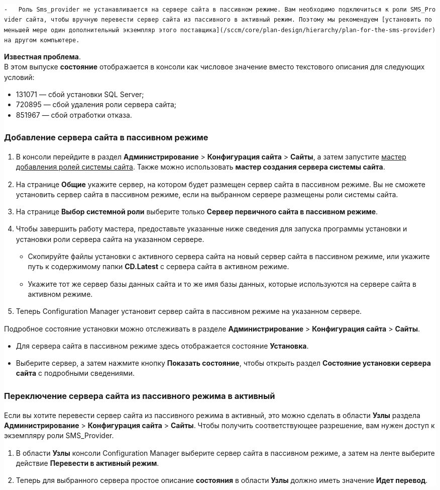     -   Роль Sms_provider не устанавливается на сервере сайта в пассивном режиме. Вам необходимо подключиться к роли SMS_Provider сайта, чтобы вручную перевести сервер сайта из пассивного в активный режим. Поэтому мы рекомендуем [установить по меньшей мере один дополнительный экземпляр этого поставщика](/sccm/core/plan-design/hierarchy/plan-for-the-sms-provider) на другом компьютере.

**Известная проблема**.   
В этом выпуске **состояние** отображается в консоли как числовое значение вместо текстового описания для следующих условий:
-   131071 — сбой установки SQL Server;
-   720895 — сбой удаления роли сервера сайта;
-   851967 — сбой отработки отказа.

### <a name="add-a-site-server-in-passive-mode"></a>Добавление сервера сайта в пассивном режиме
1.  В консоли перейдите в раздел **Администрирование** > **Конфигурация сайта** > **Сайты**, а затем запустите [мастер добавления ролей системы сайта](/sccm/core/servers/deploy/configure/install-site-system-roles). Также можно использовать **мастер создания сервера системы сайта**.

2.  На странице **Общие** укажите сервер, на котором будет размещен сервер сайта в пассивном режиме. Вы не сможете установить сервер сайта в пассивном режиме, если на выбранном сервере размещены роли системы сайта.

3.  На странице **Выбор системной роли** выберите только **Сервер первичного сайта в пассивном режиме**.

4.  Чтобы завершить работу мастера, предоставьте указанные ниже сведения для запуска программы установки и установки роли сервера сайта на указанном сервере.
    -   Скопируйте файлы установки с активного сервера сайта на новый сервер сайта в пассивном режиме, или укажите путь к содержимому папки **CD.Latest** с сервера сайта в активном режиме.

    -   Укажите тот же сервер базы данных сайта и то же имя базы данных, которые используются на сервере сайта в активном режиме.

5.  Теперь Configuration Manager установит сервер сайта в пассивном режиме на указанном сервере.

Подробное состояние установки можно отслеживать в разделе **Администрирование** > **Конфигурация сайта** > **Сайты**.
-   Для сервера сайта в пассивном режиме здесь отображается состояние **Установка**.

-   Выберите сервер, а затем нажмите кнопку **Показать состояние**, чтобы открыть раздел **Состояние установки сервера сайта** с подробными сведениями.



### <a name="promote-the-passive-mode-site-server-to-active-mode"></a>Переключение сервера сайта из пассивного режима в активный
Если вы хотите перевести сервер сайта из пассивного режима в активный, это можно сделать в области **Узлы** раздела **Администрирование** > **Конфигурация сайта** > **Сайты**. Чтобы получить соответствующее разрешение, вам нужен доступ к экземпляру роли SMS_Provider.
1.  В области **Узлы** консоли Configuration Manager выберите сервер сайта в пассивном режиме, а затем на ленте выберите действие **Перевести в активный режим**.

2.  Теперь для выбранного сервера простое описание **состояния** в области **Узлы** должно иметь значение **Идет перевод**.

